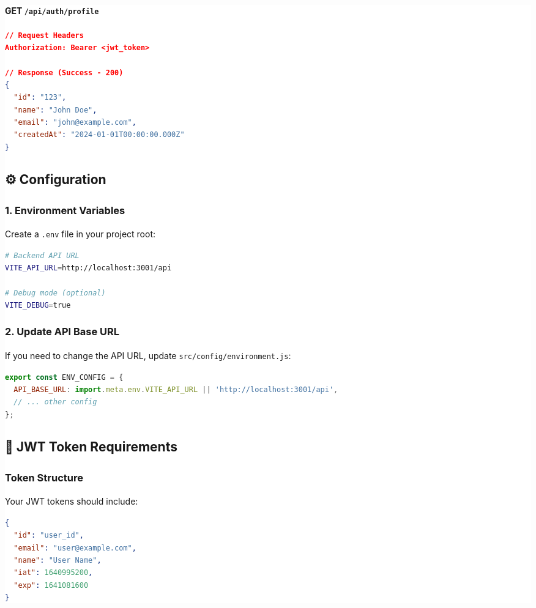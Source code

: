 #### **GET `/api/auth/profile`**
```json
// Request Headers
Authorization: Bearer <jwt_token>

// Response (Success - 200)
{
  "id": "123",
  "name": "John Doe",
  "email": "john@example.com",
  "createdAt": "2024-01-01T00:00:00.000Z"
}
```

## ⚙️ **Configuration**

### **1. Environment Variables**
Create a `.env` file in your project root:

```bash
# Backend API URL
VITE_API_URL=http://localhost:3001/api

# Debug mode (optional)
VITE_DEBUG=true
```

### **2. Update API Base URL**
If you need to change the API URL, update `src/config/environment.js`:

```javascript
export const ENV_CONFIG = {
  API_BASE_URL: import.meta.env.VITE_API_URL || 'http://localhost:3001/api',
  // ... other config
};
```

## 🔐 **JWT Token Requirements**

### **Token Structure**
Your JWT tokens should include:

```json
{
  "id": "user_id",
  "email": "user@example.com",
  "name": "User Name",
  "iat": 1640995200,
  "exp": 1641081600
}
```
